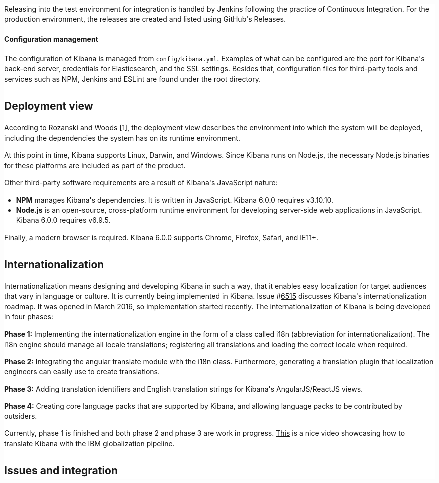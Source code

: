 Releasing into the test environment for integration is handled by Jenkins following the practice of Continuous Integration. For the production environment, the releases are created and listed using GitHub's Releases.

#### Configuration management

The configuration of Kibana is managed from `config/kibana.yml`. Examples of what can be configured are the port for Kibana's back-end server, credentials for Elasticsearch, and the SSL settings. Besides that, configuration files for third-party tools and services such as NPM, Jenkins and ESLint are found under the root directory.

## Deployment view

According to Rozanski and Woods [[1](#rw)], the deployment view describes the environment into which the system will be deployed, including the dependencies the system has on its runtime environment.

At this point in time, Kibana supports Linux, Darwin, and Windows. Since Kibana runs on Node.js, the necessary Node.js binaries for these platforms are included as part of the product.

Other third-party software requirements are a result of Kibana's JavaScript nature:

- **NPM** manages Kibana's dependencies. It is written in JavaScript. Kibana 6.0.0 requires v3.10.10.
- **Node.js** is an open-source, cross-platform runtime environment for developing server-side web applications in JavaScript. Kibana 6.0.0 requires v6.9.5.

Finally, a modern browser is required. Kibana 6.0.0 supports Chrome, Firefox, Safari, and IE11+.

## Internationalization

Internationalization means designing and developing Kibana in such a way, that it enables easy localization for target audiences that vary in language or culture. It is currently being implemented in Kibana.
Issue #[6515](https://github.com/elastic/kibana/issues/6515) discusses Kibana's internationalization roadmap. It was opened in March 2016, so implementation started recently. The internationalization of Kibana is being developed in four phases:

**Phase 1:** Implementing the internationalization engine in the form of a class called i18n (abbreviation for internationalization). The i18n engine should manage all locale translations; registering all translations and loading the correct locale when required.

**Phase 2:** Integrating the [angular translate module](https://angular-translate.github.io) with the i18n class. Furthermore, generating a translation plugin that localization engineers can easily use to create translations.

**Phase 3:** Adding translation identifiers and English translation strings for Kibana's AngularJS/ReactJS views.

**Phase 4:** Creating core language packs that are supported by Kibana, and allowing language packs to be contributed by outsiders.

Currently, phase 1 is finished and both phase 2 and phase 3 are work in progress. [This](https://srl295.github.io/2017/03/17/translating-kibana/) is a nice video showcasing how to translate Kibana with the IBM globalization pipeline.

## Issues and integration

